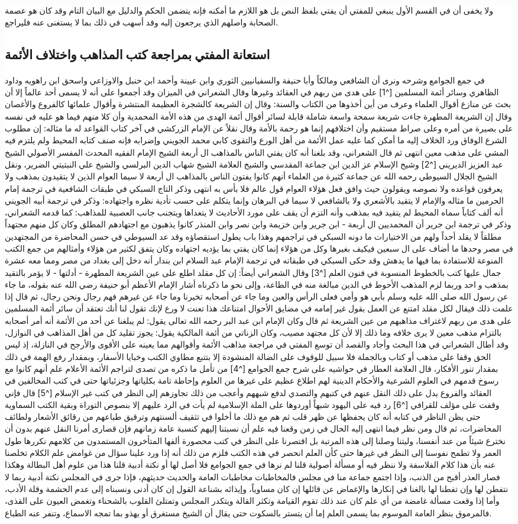  ولا يخفى أن في القسم الأول ينبغي للمفتي أن يفتي بلفظ النص بل هو اللازم ما أمكنه   فإنه يتضمن الحكم والدليل مع البيان التام وقد كان هو عصمة الصحابة واصلهم الذي يرجعون إليه وقد أسهب في ذلك بما لا يستغنى عنه فليراجع. 


##  استعانة المفتي بمراجعة كتب المذاهب واختلاف الأئمة 


 في جمع الجوامع وشرحه ونرى أن الشافعي ومالكاً وأبا حنيفة والسفيانيين الثوري وابن عيينة وأحمد ابن حنبل والاوزاعي واسحق ابن راهويه وداود الظاهري وسائر أئمة المسلمين [^1] على هدى من ربهم في العقائد وغيرها وقال الشعراني في الميزان وقد أجمعوا على أنه لا يسمى  أحد  عالماً إلا أن بحث عن منازع أقوال العلماء وعرف من أين أخذوها من الكتاب والسنة: وقال إن الشريعة كالشجرة العظيمة المنتشرة وأقوال علمائها كالفروع والأغصان وقال إن الشريعة المطهرة جاءت شريعة سمحة واسعة شاملة قابلة لسائر أقوال أئمة الهدى من هذه الأمة المحمدية وأن كلا منهم فيما هو عليه في نفسه على بصيرة من أمره وعلى صراط مستقيم وأن اختلافهم إنما هو رحمة بالأمة وقال نقلاً عن الإمام الزركشي في آخر كتاب القواعد له ما مثاله: إن مطلوب الشرع الوفاق ورد الخلاف إليه ما أمكن كما عليه عمل الأئمة من أهل الورع والتقوى كابي محمد الجويني وإضرابه فإنه   صنف كتابه المحيط ولم يلتزم فيه المشي على مذهب معين انتهى ثم قال الشعراني، وقد بلغنا أنه كان يفتي الناس بالمذاهب ال  أربعة  الشيخ الإمام الفقيه المحدث المفسر الأصولي الشيخ عبد العزيز الديريني [^2] وشيخ الإسلام عز الدين ابن جماعة المقدسي والشيخ العلامة الشيخ شهاب الدين البرلسي والشيخ علي النبتيتي الضرير، ونقل الشيخ الجلال السيوطي رحمه الله عن جماعة كثيرة من العلماء أنهم كانوا يفتون الناس بالمذاهب ال  أربعة  لا سيما العوام الذين لا يتقيدون بمذهب ولا يعرفون قواعده ولا نصوصه ويقولون حيث وافق فعل هؤلاء العوام قول عالم فلا بأس به انتهى وذكر التاج السبكي في طبقات الشافعية في ترجمة إمام الحرمين ما مثاله والإمام لا يتقيد بالأشعري ولا بالشافعي لا سيما في البرهان وإنما يتكلم على حسب تأدية نظره واجتهاده: وذكر في ترجمة أبيه الجويني أنه  ألف  كتاباً سماه المحيط لم يتقيد فيه بمذهب وأنه التزم أن يقف على مورد الأحاديث لا يتعداها ويتجنب جانب العصبية للمذاهب: كما قدمه الشعراني،   وذكر في ترجمة ابن جرير أن المحمديين ال  أربعة  - ابن جرير وابن خزيمة وابن نصر وابن المنذر كانوا يذهبون مع اجتهادهم المطلق وكان كل منهم مجتهداً مطلقاً لا يقلد أحداً ولهم من الاختيارات ما دونه السبكي في تراجمهم وهذا باب يطول استقصاؤه وقد عد السيوطي في حسن المحاضرة من المجتهدين في مصر وحدها ما أضاف على ال  سبعين  فيكيف بغيرها وكل من هؤلاء إنما كان يفتي بما يؤديه اجتهاده وكان يتفق لكثير من هؤلاء وأمثالهم من جمع الكتب المنوعة للاستفادة بما فيها ما يدهش وقد حكى السبكي في طبقاته في ترجمة الإمام عبد السلام ابن بندار أنه دخل إلى بغداد من مصر ومما معه  عشرة  جمال عليها كتب بالخطوط المنسوبة في فنون العلم [^3] وقال الشعراني أيضاً: إن كل مقلد اطلع على عين الشريعة المطهرة - أدلتها - لا يؤمر بالتقيد بمذهب و  احد  وربما لزم المذهب الأحوط في الدين مبالغة منه في الطاعة، وإلى نحو ما ذكرناه أشار الإمام الأعظم أبو حنيفة رضي الله عنه بقوله، ما جاء عن رسول الله صلى الله عليه وسلم بأبي هو وأمي فعلى الرأس والعين وما جاء عن أصحابه تخيرنا وما جاء عن غيرهم فهم رجال ونحن رجال، ثم قال إذا علمت ذلك فيقال لكل مقلد امتنع عن العمل بقول غير إمامه في مضايق الأحوال امتناعك هذا تعنت لا ورع لإنك تقول لنا أنك تعتقد أن سائر أئمة المسلمين على هدى من ربهم لاغتراف مذاهبهم من   عين الشريعة ثم قال وكان الإمام ابن عبد البر رحمه الله تعالى يقول: لم يبلغنا عن  أحد  من الأئمة أنه أمر أصحابه بالتزام مذهب معين لا يرى خلافه وما ذلك إلا لأن كل مجتهد مصيب، وكان الزناتي من أئمة المالكية يقول: يجوز تقليد كل من أهل المذاهب في النوازل، وقد أطال الشعراني في هذا البحث وأجاد والقصد أن توسع المفتي في مراجعة مذاهب الأئمة وأقوالهم مما يعينه على الأقوى والأرجح في النازلة، إذ ليس الحق وقفا على مذهب أو كتاب   وبالجملة فلا سبيل للوقوف على الضالة المنشودة إلا بتتبع مطاوي الكتب وخبايا الأسفار، وبمقدار رفع الهمة في ذلك بمقدار تنور الأفكار، قال العلامة العطار في حواشيه على شرح جمع الجوامع [^4] من تأمل ما ذكره من تصدى لتراجم الأئمة الأعلام علم أنهم كانوا مع رسوخ قدمهم في العلوم الشرعية والأحكام الدينية لهم اطلاع عظيم على غيرها من العلوم وإحاطة تامة بكلياتها وجزئياتها حتى في كتب المخالفين في العقائد والفروع يدل على ذلك النقل عنهم في كتبهم والتصدي لدفع شبههم وأعجب من ذلك تجاوزهم إلى النظر في كتب غير الإسلام [^5] قال فإني وقفت على مؤلف للقرافي [^6] رد فيه على اليهود شبهاً أوردوها على الملة الإسلامية لم يأت في الرد عليهم إلا بنصوص التوراة وبقية الكتب السماوية حتى يظن الناظر في كتابه أنه كان يحفظها عن ظهر قلب ثم هم مع ذلك ما أخلوا في تثقيف ألسنتهم وترقيق طباعهم من رقائق الأشعار ولطائف المحاضرات، ثم قال ومن نظر فيما انتهى إليه الحال في زمن وقعنا فيه علم أن نسبتنا إليهم كنسبة عامة زمانهم فإن قصارى أمرنا النقل عنهم بدون أن نخترع شيئاً من عند أنفسنا، وليتنا وصلنا إلى هذه المرتبة بل اقتصرنا على النظر في كتب محصورة ألفها المتأخرون المستمدون من كلامهم نكررها طول العمر ولا تطمح نفوسنا إلى النظر في غيرها حتى كأن العلم انحصر في هذه الكتب فلزم من ذلك أنه إذا ورد علينا سؤال من غوامض علم الكلام تخلصنا عنه بأن هذا كلام الفلاسفة ولا ننظر فيه أو مسألة أصولية قلنا لم نرها في جمع الجوامع فلا أصل لها أو نكتة أدبية قلنا هذا من علوم أهل البطالة وهكذا فصار العذر أقبح من الذنب، وإذا اجتمع جماعة منا في مجلس فالمخاطبات مخاطبات العامة والحديث حديثهم، فإذا جرى في المجلس نكتة أدبية ربما لا نتفطن لها وإن تفطنا لها بالغنا في إنكارها والإغماض عن قائلها إن كان مساوياً، وإيذائه بشناعة القول إن   كان أدنى ونسبناه إلى عدم الحشمة وقلة   الأدب، وأما إذا وقعت مسألة غامضة من أي علم كان عند ذلك تقوم القيامة وتكثر القالة ويتكدر المجلس وتمتلئ القلوب بالشحناء وتغمض العيون على القذى، فالمرموق بنظر العامة الموسوم بما يسمى العلم إما أن يتستر بالسكوت حتى يقال أن الشيخ مستغرق أو يهذو بما تمجه الاسماع، وتنفر عنه الطباع. 
